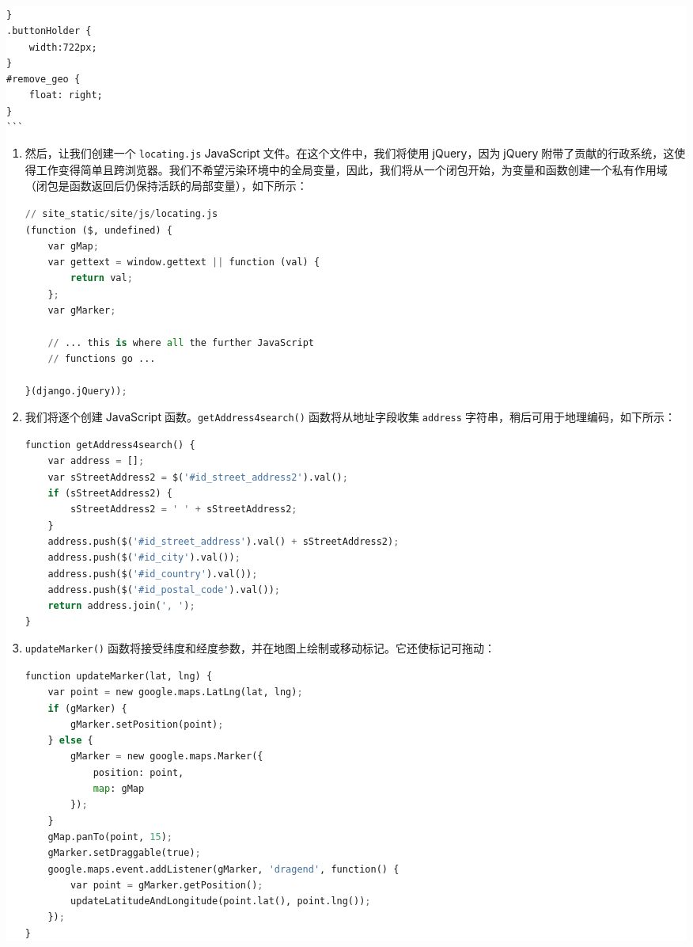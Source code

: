     }
    .buttonHolder {
        width:722px;
    }
    #remove_geo {
        float: right;
    }
    ```

1.  然后，让我们创建一个 `locating.js` JavaScript 文件。在这个文件中，我们将使用 jQuery，因为 jQuery 附带了贡献的行政系统，这使得工作变得简单且跨浏览器。我们不希望污染环境中的全局变量，因此，我们将从一个闭包开始，为变量和函数创建一个私有作用域（闭包是函数返回后仍保持活跃的局部变量），如下所示：

    ```py
    // site_static/site/js/locating.js
    (function ($, undefined) {
        var gMap;
        var gettext = window.gettext || function (val) {
            return val;
        };
        var gMarker;

        // ... this is where all the further JavaScript
        // functions go ...

    }(django.jQuery));
    ```

1.  我们将逐个创建 JavaScript 函数。`getAddress4search()` 函数将从地址字段收集 `address` 字符串，稍后可用于地理编码，如下所示：

    ```py
    function getAddress4search() {
        var address = [];
        var sStreetAddress2 = $('#id_street_address2').val();
        if (sStreetAddress2) {
            sStreetAddress2 = ' ' + sStreetAddress2;
        }
        address.push($('#id_street_address').val() + sStreetAddress2);
        address.push($('#id_city').val());
        address.push($('#id_country').val());
        address.push($('#id_postal_code').val());
        return address.join(', ');
    }
    ```

1.  `updateMarker()` 函数将接受纬度和经度参数，并在地图上绘制或移动标记。它还使标记可拖动：

    ```py
    function updateMarker(lat, lng) {
        var point = new google.maps.LatLng(lat, lng);
        if (gMarker) {
            gMarker.setPosition(point);
        } else {
            gMarker = new google.maps.Marker({
                position: point,
                map: gMap
            });
        }
        gMap.panTo(point, 15);
        gMarker.setDraggable(true);
        google.maps.event.addListener(gMarker, 'dragend', function() {
            var point = gMarker.getPosition();
            updateLatitudeAndLongitude(point.lat(), point.lng());
        });
    }
    ```
